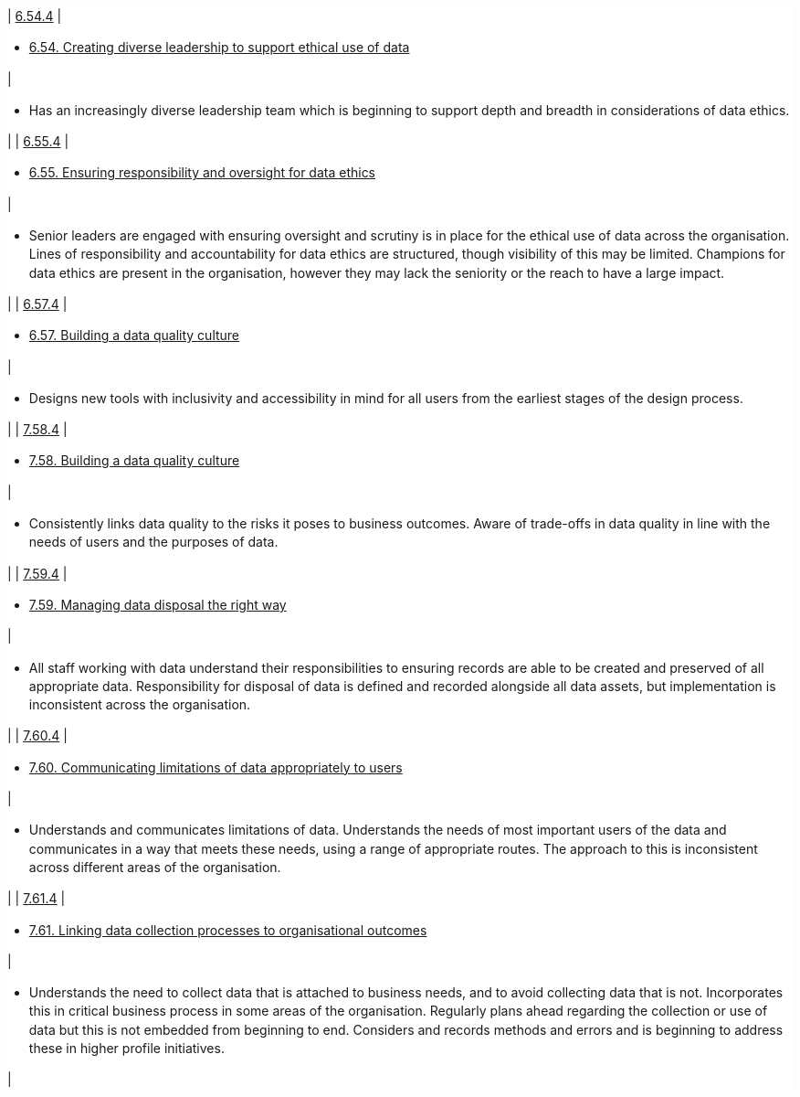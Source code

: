 | [6.54.4](./6.54.4.md)   | <ul><li>[6.54. Creating diverse leadership to support ethical use of data](ref_ukdmm/6.54.%20Creating%20diverse%20leadership%20to%20support%20ethical%20use%20of%20data.md.md)</li></ul>                                                                       | <ul><li>Has an increasingly diverse leadership team which is beginning to support depth and breadth in considerations of data ethics.</li></ul>                                                                                                                                                                                                                                                                                                                                                                                                   |
| [6.55.4](./6.55.4.md)   | <ul><li>[6.55. Ensuring responsibility and oversight for data ethics](ref_ukdmm/6.55.%20Ensuring%20responsibility%20and%20oversight%20for%20data%20ethics.md.md)</li></ul>                                                                                 | <ul><li>Senior leaders are engaged with ensuring oversight and scrutiny is in place for the ethical use of data across the organisation. Lines of responsibility and accountability for data ethics are structured, though visibility of this may be limited. Champions for data ethics are present in the organisation, however they may lack the seniority or the reach to have a large impact.</li></ul>                                                                                                                                       |
| [6.57.4](./6.57.4.md)   | <ul><li>[6.57. Building a data quality culture](6.57.%20Building%20a%20data%20quality%20culture.md)</li></ul>                                                                                                                                          | <ul><li>Designs new tools with inclusivity and accessibility in mind for all users from the earliest stages of the design process.</li></ul>                                                                                                                                                                                                                                                                                                                                                                                                      |
| [7.58.4](./7.58.4.md)   | <ul><li>[7.58. Building a data quality culture](ref_ukdmm/7.58.%20Building%20a%20data%20quality%20culture.md.md)</li></ul>                                                                                                                             | <ul><li>Consistently links data quality to the risks it poses to business outcomes. Aware of trade-offs in data quality in line with the needs of users and the purposes of data.</li></ul>                                                                                                                                                                                                                                                                                                                                                       |
| [7.59.4](./7.59.4.md)   | <ul><li>[7.59. Managing data disposal the right way](ref_ukdmm/7.59.%20Managing%20data%20disposal%20the%20right%20way.md.md)</li></ul>                                                                                                                   | <ul><li>All staff working with data understand their responsibilities to ensuring records are able to be created and preserved of all appropriate data. Responsibility for disposal of data is defined and recorded alongside all data assets, but implementation is inconsistent across the organisation.</li></ul>                                                                                                                                                                                                                              |
| [7.60.4](./7.60.4.md)   | <ul><li>[7.60. Communicating limitations of data appropriately to users](ref_ukdmm/7.60.%20Communicating%20limitations%20of%20data%20appropriately%20to%20users.md.md)</li></ul>                                                                           | <ul><li>Understands and communicates limitations of data. Understands the needs of most important users of the data and communicates in a way that meets these needs, using a range of appropriate routes. The approach to this is inconsistent across different areas of the organisation.</li></ul>                                                                                                                                                                                                                                             |
| [7.61.4](./7.61.4.md)   | <ul><li>[7.61. Linking data collection processes to organisational outcomes](ref_ukdmm/7.61.%20Linking%20data%20collection%20processes%20to%20organisational%20outcomes.md.md)</li></ul>                                                                   | <ul><li>Understands the need to collect data that is attached to business needs, and to avoid collecting data that is not. Incorporates this in critical business process in some areas of the organisation. Regularly plans ahead regarding the collection or use of data but this is not embedded from beginning to end. Considers and records methods and errors and is beginning to address these in higher profile initiatives.</li></ul>                                                                                                    |